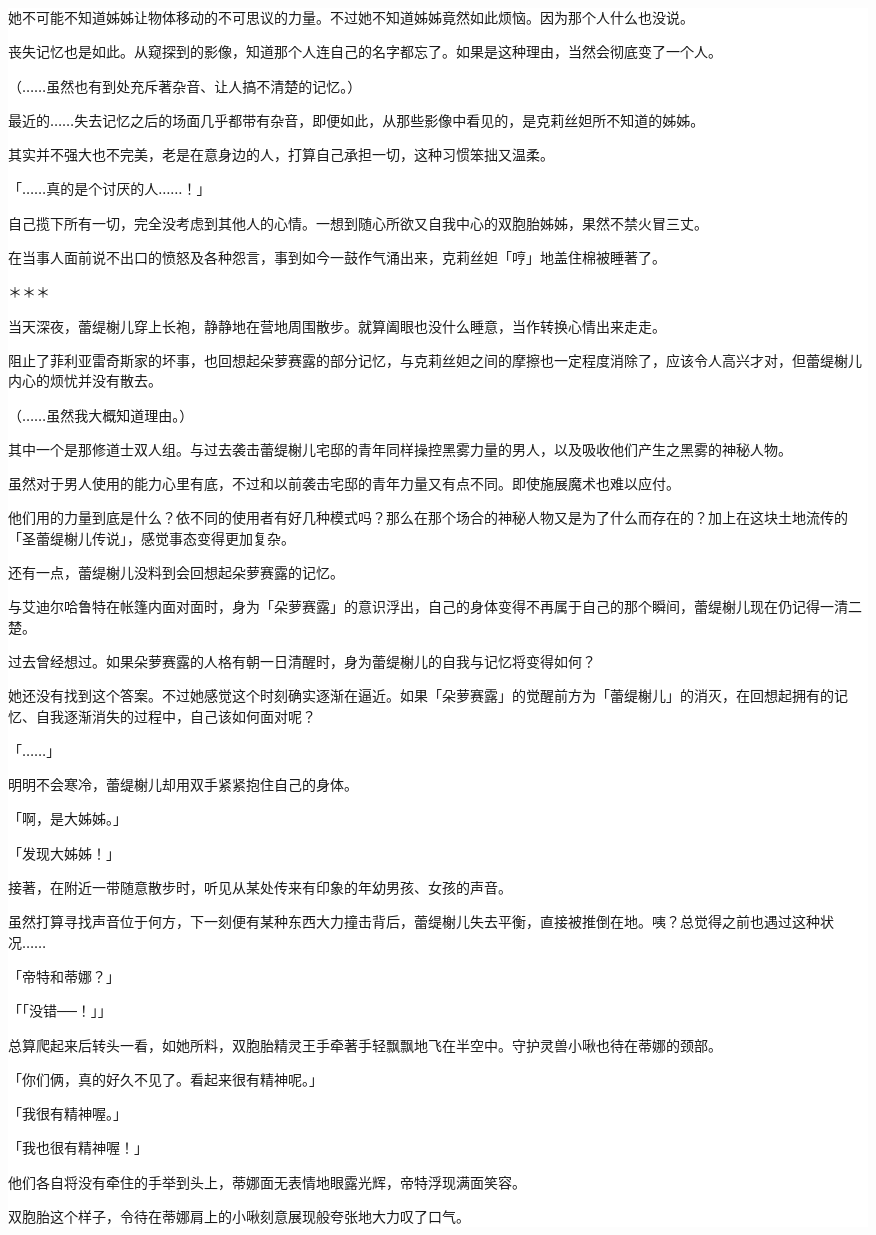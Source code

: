 她不可能不知道姊姊让物体移动的不可思议的力量。不过她不知道姊姊竟然如此烦恼。因为那个人什么也没说。

丧失记忆也是如此。从窥探到的影像，知道那个人连自己的名字都忘了。如果是这种理由，当然会彻底变了一个人。

（……虽然也有到处充斥著杂音、让人搞不清楚的记忆。）

最近的……失去记忆之后的场面几乎都带有杂音，即便如此，从那些影像中看见的，是克莉丝妲所不知道的姊姊。

其实并不强大也不完美，老是在意身边的人，打算自己承担一切，这种习惯笨拙又温柔。

「……真的是个讨厌的人……！」

自己揽下所有一切，完全没考虑到其他人的心情。一想到随心所欲又自我中心的双胞胎姊姊，果然不禁火冒三丈。

在当事人面前说不出口的愤怒及各种怨言，事到如今一鼓作气涌出来，克莉丝妲「哼」地盖住棉被睡著了。

＊＊＊

当天深夜，蕾缇榭儿穿上长袍，静静地在营地周围散步。就算阖眼也没什么睡意，当作转换心情出来走走。

阻止了菲利亚雷奇斯家的坏事，也回想起朵萝赛露的部分记忆，与克莉丝妲之间的摩擦也一定程度消除了，应该令人高兴才对，但蕾缇榭儿内心的烦忧并没有散去。

（……虽然我大概知道理由。）

其中一个是那修道士双人组。与过去袭击蕾缇榭儿宅邸的青年同样操控黑雾力量的男人，以及吸收他们产生之黑雾的神秘人物。

虽然对于男人使用的能力心里有底，不过和以前袭击宅邸的青年力量又有点不同。即使施展魔术也难以应付。

他们用的力量到底是什么？依不同的使用者有好几种模式吗？那么在那个场合的神秘人物又是为了什么而存在的？加上在这块土地流传的「圣蕾缇榭儿传说」，感觉事态变得更加复杂。

还有一点，蕾缇榭儿没料到会回想起朵萝赛露的记忆。

与艾迪尔哈鲁特在帐篷内面对面时，身为「朵萝赛露」的意识浮出，自己的身体变得不再属于自己的那个瞬间，蕾缇榭儿现在仍记得一清二楚。

过去曾经想过。如果朵萝赛露的人格有朝一日清醒时，身为蕾缇榭儿的自我与记忆将变得如何？

她还没有找到这个答案。不过她感觉这个时刻确实逐渐在逼近。如果「朵萝赛露」的觉醒前方为「蕾缇榭儿」的消灭，在回想起拥有的记忆、自我逐渐消失的过程中，自己该如何面对呢？

「……」

明明不会寒冷，蕾缇榭儿却用双手紧紧抱住自己的身体。

「啊，是大姊姊。」

「发现大姊姊！」

接著，在附近一带随意散步时，听见从某处传来有印象的年幼男孩、女孩的声音。

虽然打算寻找声音位于何方，下一刻便有某种东西大力撞击背后，蕾缇榭儿失去平衡，直接被推倒在地。咦？总觉得之前也遇过这种状况……

「帝特和蒂娜？」

「「没错──！」」

总算爬起来后转头一看，如她所料，双胞胎精灵王手牵著手轻飘飘地飞在半空中。守护灵兽小啾也待在蒂娜的颈部。

「你们俩，真的好久不见了。看起来很有精神呢。」

「我很有精神喔。」

「我也很有精神喔！」

他们各自将没有牵住的手举到头上，蒂娜面无表情地眼露光辉，帝特浮现满面笑容。

双胞胎这个样子，令待在蒂娜肩上的小啾刻意展现般夸张地大力叹了口气。

